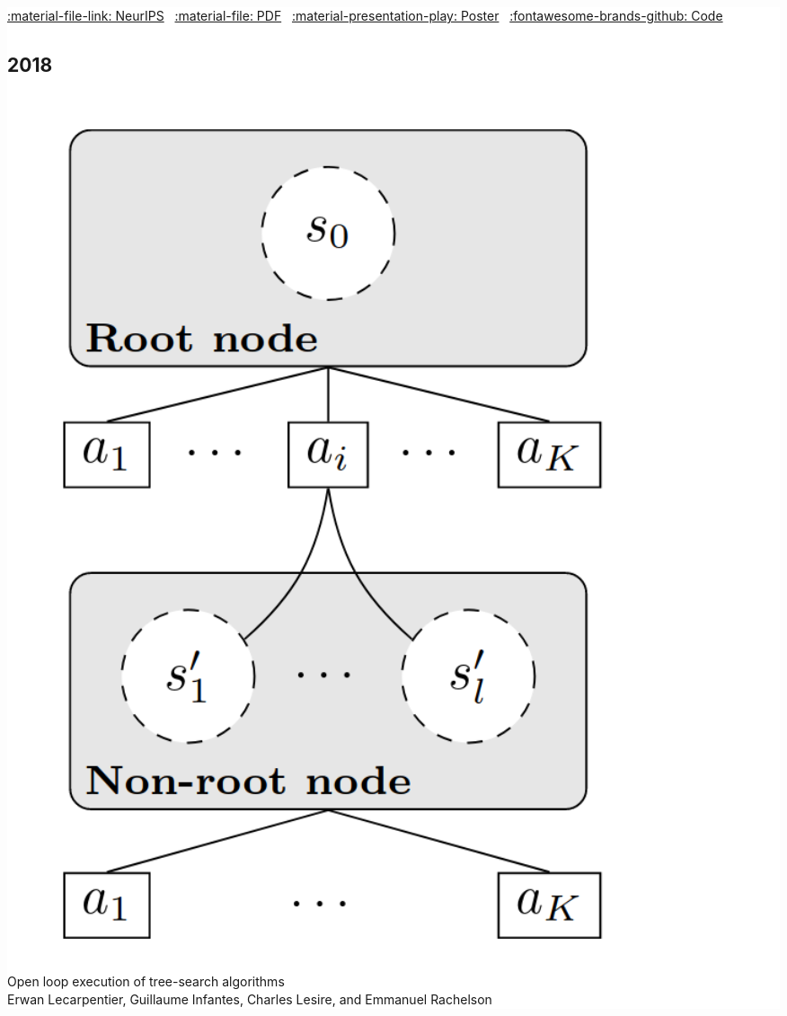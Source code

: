 [:material-file-link: NeurIPS](https://papers.nips.cc/paper/8942-non-stationary-markov-decision-processes-a-worst-case-approach-using-model-based-reinforcement-learning) &nbsp;
[:material-file: PDF](/pdf/lecarpentier19non.pdf) &nbsp;
[:material-presentation-play: Poster](/pdf/lecarpentier19non-poster.pdf) &nbsp;
[:fontawesome-brands-github: Code](https://github.com/SuReLI/rats-experiments)
</span>


## 2018

<div class=wrapper>
<div class=leftcol><img src="/img/openloop.png" alt="Open Loop Search Tree" class=myimage></div>
<div class=rightcol>
Open loop execution of tree-search algorithms<br>
Erwan Lecarpentier, Guillaume Infantes, Charles Lesire, and Emmanuel Rachelson<br>